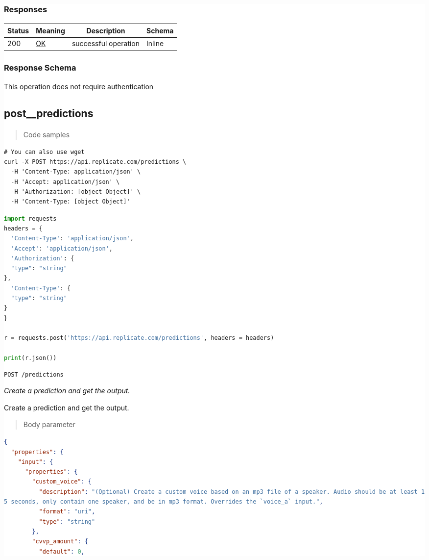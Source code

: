 <h3 id="get__predictions-responses">Responses</h3>

|Status|Meaning|Description|Schema|
|---|---|---|---|
|200|[OK](https://tools.ietf.org/html/rfc7231#section-6.3.1)|successful operation|Inline|

<h3 id="get__predictions-responseschema">Response Schema</h3>

<aside class="success">
This operation does not require authentication
</aside>

## post__predictions

> Code samples

```shell
# You can also use wget
curl -X POST https://api.replicate.com/predictions \
  -H 'Content-Type: application/json' \
  -H 'Accept: application/json' \
  -H 'Authorization: [object Object]' \
  -H 'Content-Type: [object Object]'

```

```python
import requests
headers = {
  'Content-Type': 'application/json',
  'Accept': 'application/json',
  'Authorization': {
  "type": "string"
},
  'Content-Type': {
  "type": "string"
}
}

r = requests.post('https://api.replicate.com/predictions', headers = headers)

print(r.json())

```

`POST /predictions`

*Create a prediction and get the output.*

Create a prediction and get the output.

> Body parameter

```json
{
  "properties": {
    "input": {
      "properties": {
        "custom_voice": {
          "description": "(Optional) Create a custom voice based on an mp3 file of a speaker. Audio should be at least 15 seconds, only contain one speaker, and be in mp3 format. Overrides the `voice_a` input.",
          "format": "uri",
          "type": "string"
        },
        "cvvp_amount": {
          "default": 0,
```